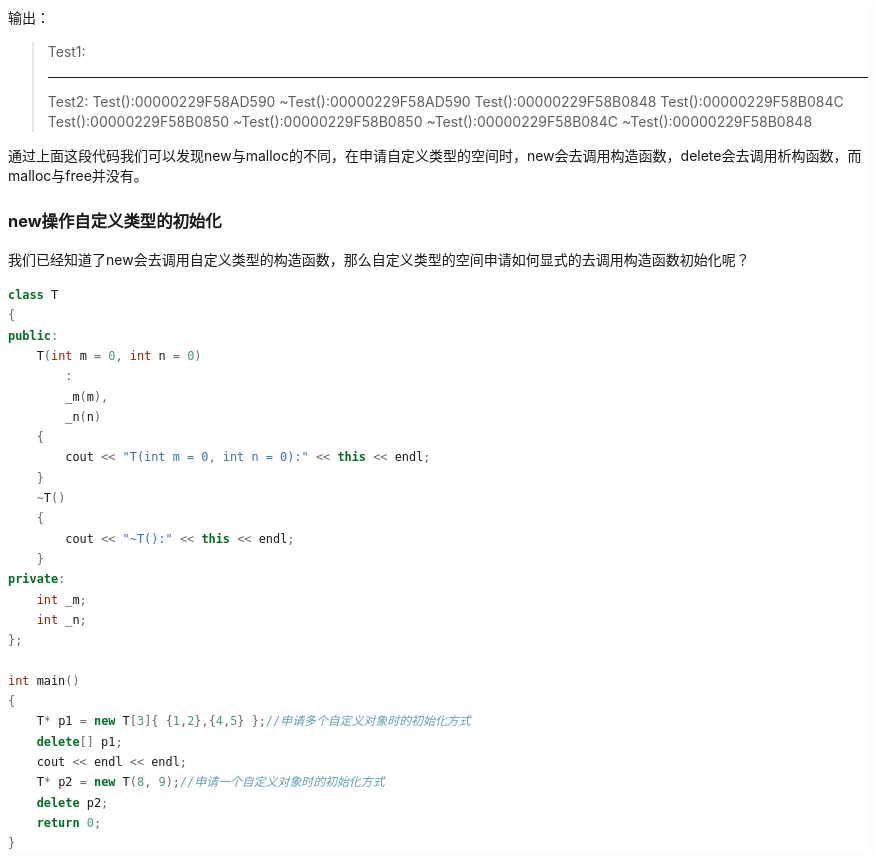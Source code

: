 输出：

> Test1:
>
> 
>
>
> ---------------------------------------------------------------------
> Test2:
> Test():00000229F58AD590
> ~Test():00000229F58AD590
> Test():00000229F58B0848
> Test():00000229F58B084C
> Test():00000229F58B0850
> ~Test():00000229F58B0850
> ~Test():00000229F58B084C
> ~Test():00000229F58B0848

通过上面这段代码我们可以发现new与malloc的不同，在申请自定义类型的空间时，new会去调用构造函数，delete会去调用析构函数，而malloc与free并没有。

### new操作自定义类型的初始化

我们已经知道了new会去调用自定义类型的构造函数，那么自定义类型的空间申请如何显式的去调用构造函数初始化呢？

```cpp
class T
{
public:
	T(int m = 0, int n = 0)
		:
		_m(m),
		_n(n)
	{
		cout << "T(int m = 0, int n = 0):" << this << endl;
	}
	~T()
	{
		cout << "~T():" << this << endl;
	}
private:
	int _m;
	int _n;
};

int main()
{
	T* p1 = new T[3]{ {1,2},{4,5} };//申请多个自定义对象时的初始化方式
	delete[] p1;
	cout << endl << endl;
	T* p2 = new T(8, 9);//申请一个自定义对象时的初始化方式
	delete p2;
	return 0;
}
```

